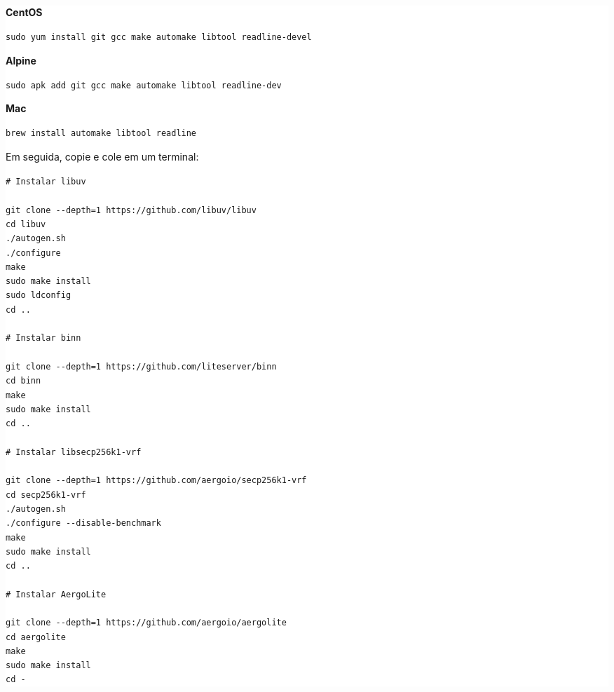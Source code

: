 **CentOS**

```
sudo yum install git gcc make automake libtool readline-devel
```

**Alpine**

```
sudo apk add git gcc make automake libtool readline-dev
```

**Mac**

```
brew install automake libtool readline
```


Em seguida, copie e cole em um terminal:

```
# Instalar libuv

git clone --depth=1 https://github.com/libuv/libuv
cd libuv
./autogen.sh
./configure
make
sudo make install
sudo ldconfig
cd ..

# Instalar binn

git clone --depth=1 https://github.com/liteserver/binn
cd binn
make
sudo make install
cd ..

# Instalar libsecp256k1-vrf

git clone --depth=1 https://github.com/aergoio/secp256k1-vrf
cd secp256k1-vrf
./autogen.sh
./configure --disable-benchmark
make
sudo make install
cd ..

# Instalar AergoLite

git clone --depth=1 https://github.com/aergoio/aergolite
cd aergolite
make
sudo make install
cd -
```
